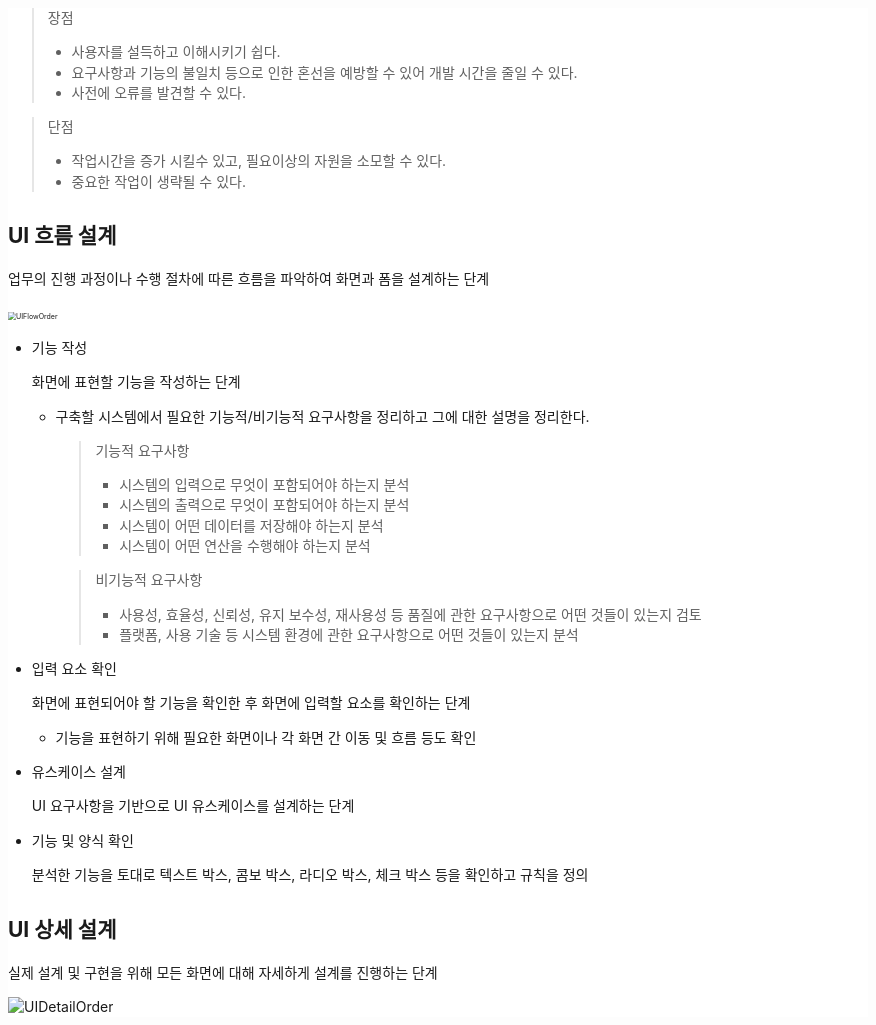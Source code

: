 >  장점
>
> * 사용자를 설득하고 이해시키기 쉽다.
> * 요구사항과 기능의 불일치 등으로 인한 혼선을 예방할 수 있어 개발 시간을 줄일 수 있다.
> * 사전에 오류를 발견할 수 있다.

> 단점
>
> * 작업시간을 증가 시킬수 있고, 필요이상의 자원을 소모할 수 있다.
> * 중요한 작업이 생략될 수 있다.



## UI 흐름 설계

업무의 진행 과정이나 수행 절차에 따른 흐름을 파악하여 화면과 폼을 설계하는 단계

<img src="D:\GIT\EIP\실기\img\UIFlowOrder.png" alt="UIFlowOrder" style="zoom:50%;" />

* 기능 작성

  화면에 표현할 기능을 작성하는 단계

  * 구축할 시스템에서 필요한 기능적/비기능적 요구사항을 정리하고 그에 대한 설명을 정리한다.

    > 기능적 요구사항
    >
    > - 시스템의 입력으로 무엇이 포함되어야 하는지 분석
    > - 시스템의 출력으로 무엇이 포함되어야 하는지 분석
    > - 시스템이 어떤 데이터를 저장해야 하는지 분석
    > - 시스템이 어떤 연산을 수행해야 하는지 분석

    > 비기능적 요구사항
    >
    > - 사용성, 효율성, 신뢰성, 유지 보수성, 재사용성 등 품질에 관한 요구사항으로 어떤 것들이 있는지 검토
    > - 플랫폼, 사용 기술 등 시스템 환경에 관한 요구사항으로 어떤 것들이 있는지 분석

* 입력 요소 확인

  화면에 표현되어야 할 기능을 확인한 후 화면에 입력할 요소를 확인하는 단계

  + 기능을 표현하기 위해 필요한 화면이나 각 화면 간 이동 및 흐름 등도 확인

* 유스케이스 설계

  UI 요구사항을 기반으로 UI 유스케이스를 설계하는 단계

* 기능 및 양식 확인

  분석한 기능을 토대로 텍스트 박스, 콤보 박스, 라디오 박스, 체크 박스 등을 확인하고 규칙을 정의



## UI 상세 설계

실제 설계 및 구현을 위해 모든 화면에 대해 자세하게 설계를 진행하는 단계

![UIDetailOrder](D:\GIT\EIP\실기\img\UIDetailOrder.png)
